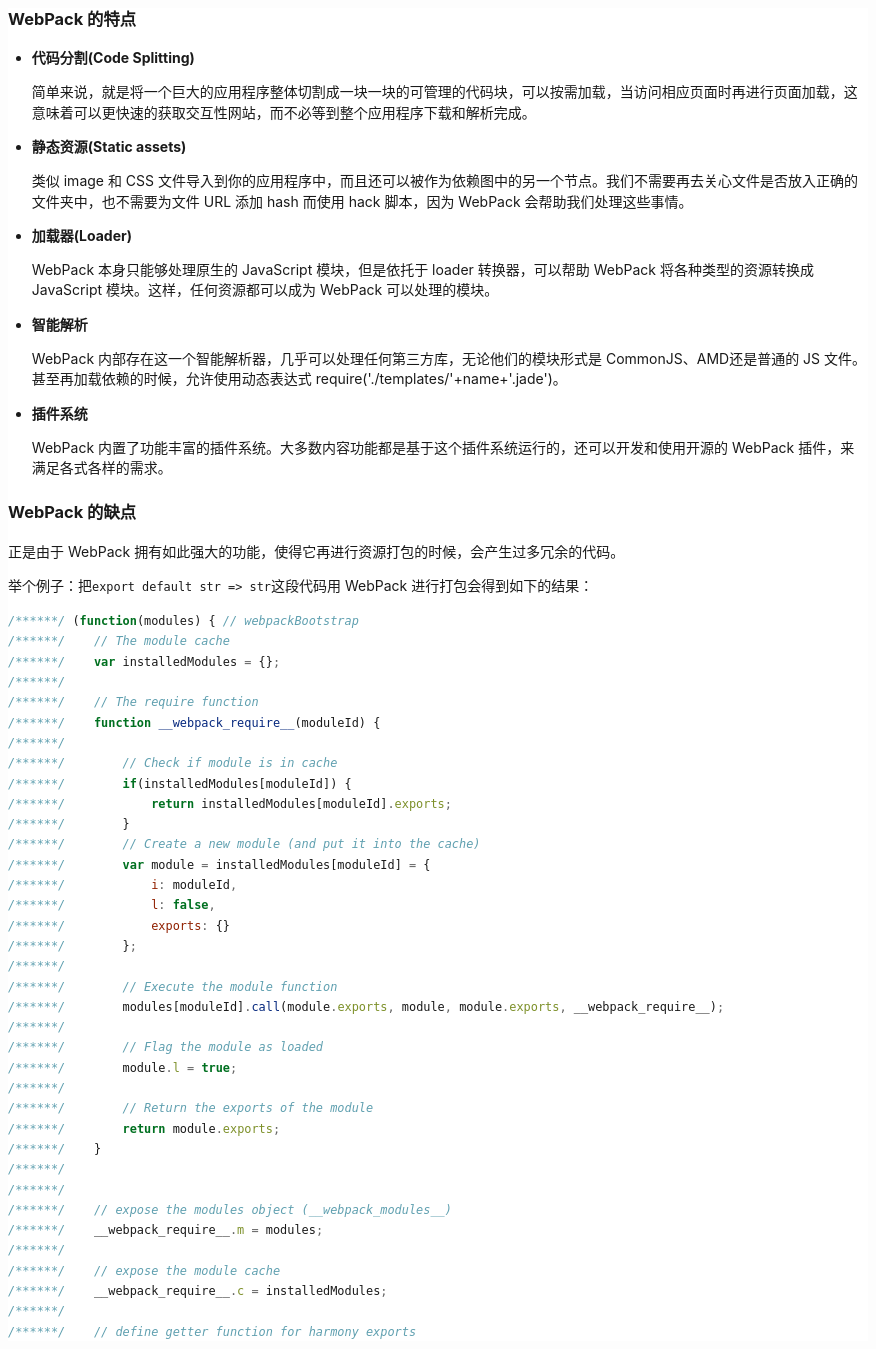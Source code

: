 ### WebPack 的特点

- **代码分割(Code Splitting)**

  简单来说，就是将一个巨大的应用程序整体切割成一块一块的可管理的代码块，可以按需加载，当访问相应页面时再进行页面加载，这意味着可以更快速的获取交互性网站，而不必等到整个应用程序下载和解析完成。

- **静态资源(Static assets)**

  类似 image 和 CSS 文件导入到你的应用程序中，而且还可以被作为依赖图中的另一个节点。我们不需要再去关心文件是否放入正确的文件夹中，也不需要为文件 URL 添加 hash 而使用 hack 脚本，因为 WebPack 会帮助我们处理这些事情。

- **加载器(Loader)**

  WebPack 本身只能够处理原生的 JavaScript 模块，但是依托于 loader 转换器，可以帮助 WebPack 将各种类型的资源转换成 JavaScript 模块。这样，任何资源都可以成为 WebPack 可以处理的模块。

- **智能解析**

  WebPack 内部存在这一个智能解析器，几乎可以处理任何第三方库，无论他们的模块形式是 CommonJS、AMD还是普通的 JS 文件。甚至再加载依赖的时候，允许使用动态表达式 require('./templates/'+name+'.jade')。

- **插件系统**

  WebPack 内置了功能丰富的插件系统。大多数内容功能都是基于这个插件系统运行的，还可以开发和使用开源的 WebPack 插件，来满足各式各样的需求。

###  WebPack 的缺点

正是由于 WebPack 拥有如此强大的功能，使得它再进行资源打包的时候，会产生过多冗余的代码。

举个例子：把`export default str => str`这段代码用 WebPack 进行打包会得到如下的结果：

```js
/******/ (function(modules) { // webpackBootstrap
/******/    // The module cache
/******/    var installedModules = {};
/******/
/******/    // The require function
/******/    function __webpack_require__(moduleId) {
/******/
/******/        // Check if module is in cache
/******/        if(installedModules[moduleId]) {
/******/            return installedModules[moduleId].exports;
/******/        }
/******/        // Create a new module (and put it into the cache)
/******/        var module = installedModules[moduleId] = {
/******/            i: moduleId,
/******/            l: false,
/******/            exports: {}
/******/        };
/******/
/******/        // Execute the module function
/******/        modules[moduleId].call(module.exports, module, module.exports, __webpack_require__);
/******/
/******/        // Flag the module as loaded
/******/        module.l = true;
/******/
/******/        // Return the exports of the module
/******/        return module.exports;
/******/    }
/******/
/******/
/******/    // expose the modules object (__webpack_modules__)
/******/    __webpack_require__.m = modules;
/******/
/******/    // expose the module cache
/******/    __webpack_require__.c = installedModules;
/******/
/******/    // define getter function for harmony exports
```

[^]: 到目前为止，webpack下载量近八百万